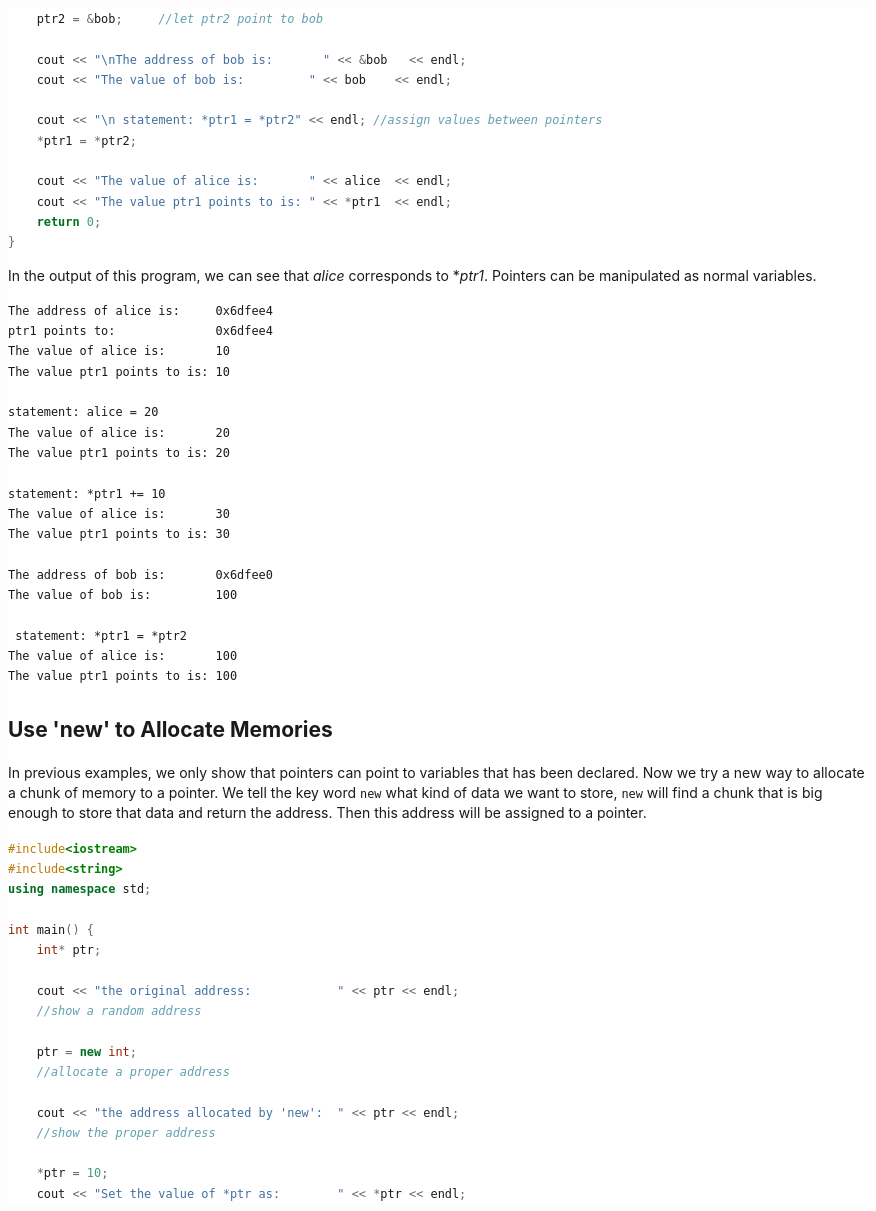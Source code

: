 ```cpp
    ptr2 = &bob;     //let ptr2 point to bob

    cout << "\nThe address of bob is:       " << &bob   << endl;
    cout << "The value of bob is:         " << bob    << endl;

    cout << "\n statement: *ptr1 = *ptr2" << endl; //assign values between pointers
    *ptr1 = *ptr2;

    cout << "The value of alice is:       " << alice  << endl;
    cout << "The value ptr1 points to is: " << *ptr1  << endl;
    return 0;
}
```

In the output of this program, we can see that *alice* corresponds to **ptr1*. Pointers can be manipulated as normal variables.

```non
The address of alice is:     0x6dfee4
ptr1 points to:              0x6dfee4
The value of alice is:       10
The value ptr1 points to is: 10

statement: alice = 20
The value of alice is:       20
The value ptr1 points to is: 20

statement: *ptr1 += 10
The value of alice is:       30
The value ptr1 points to is: 30

The address of bob is:       0x6dfee0
The value of bob is:         100

 statement: *ptr1 = *ptr2
The value of alice is:       100
The value ptr1 points to is: 100
```

## Use 'new' to Allocate Memories

In previous examples, we only show that pointers can point to variables that has been declared. Now we try a new way to allocate a chunk of memory to a pointer. We tell the key word `new` what kind of data we want to store, `new` will find a chunk that is big enough to store that data and return the address. Then this address will be assigned to a pointer.

```cpp
#include<iostream>
#include<string>
using namespace std;

int main() {
    int* ptr;

    cout << "the original address:            " << ptr << endl;
    //show a random address

    ptr = new int;
    //allocate a proper address

    cout << "the address allocated by 'new':  " << ptr << endl;
    //show the proper address

    *ptr = 10;
    cout << "Set the value of *ptr as:        " << *ptr << endl;
```